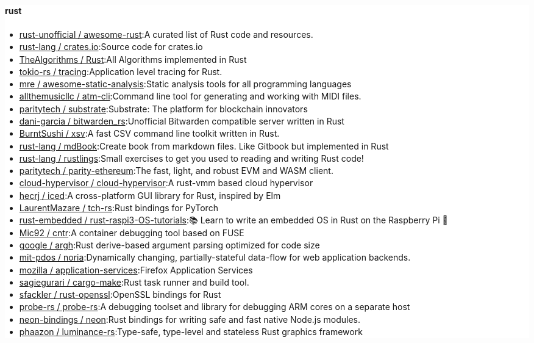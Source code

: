 #### rust
* [rust-unofficial / awesome-rust](https://github.com/rust-unofficial/awesome-rust):A curated list of Rust code and resources.
* [rust-lang / crates.io](https://github.com/rust-lang/crates.io):Source code for crates.io
* [TheAlgorithms / Rust](https://github.com/TheAlgorithms/Rust):All Algorithms implemented in Rust
* [tokio-rs / tracing](https://github.com/tokio-rs/tracing):Application level tracing for Rust.
* [mre / awesome-static-analysis](https://github.com/mre/awesome-static-analysis):Static analysis tools for all programming languages
* [allthemusicllc / atm-cli](https://github.com/allthemusicllc/atm-cli):Command line tool for generating and working with MIDI files.
* [paritytech / substrate](https://github.com/paritytech/substrate):Substrate: The platform for blockchain innovators
* [dani-garcia / bitwarden_rs](https://github.com/dani-garcia/bitwarden_rs):Unofficial Bitwarden compatible server written in Rust
* [BurntSushi / xsv](https://github.com/BurntSushi/xsv):A fast CSV command line toolkit written in Rust.
* [rust-lang / mdBook](https://github.com/rust-lang/mdBook):Create book from markdown files. Like Gitbook but implemented in Rust
* [rust-lang / rustlings](https://github.com/rust-lang/rustlings):Small exercises to get you used to reading and writing Rust code!
* [paritytech / parity-ethereum](https://github.com/paritytech/parity-ethereum):The fast, light, and robust EVM and WASM client.
* [cloud-hypervisor / cloud-hypervisor](https://github.com/cloud-hypervisor/cloud-hypervisor):A rust-vmm based cloud hypervisor
* [hecrj / iced](https://github.com/hecrj/iced):A cross-platform GUI library for Rust, inspired by Elm
* [LaurentMazare / tch-rs](https://github.com/LaurentMazare/tch-rs):Rust bindings for PyTorch
* [rust-embedded / rust-raspi3-OS-tutorials](https://github.com/rust-embedded/rust-raspi3-OS-tutorials):📚 Learn to write an embedded OS in Rust on the Raspberry Pi 🦀
* [Mic92 / cntr](https://github.com/Mic92/cntr):A container debugging tool based on FUSE
* [google / argh](https://github.com/google/argh):Rust derive-based argument parsing optimized for code size
* [mit-pdos / noria](https://github.com/mit-pdos/noria):Dynamically changing, partially-stateful data-flow for web application backends.
* [mozilla / application-services](https://github.com/mozilla/application-services):Firefox Application Services
* [sagiegurari / cargo-make](https://github.com/sagiegurari/cargo-make):Rust task runner and build tool.
* [sfackler / rust-openssl](https://github.com/sfackler/rust-openssl):OpenSSL bindings for Rust
* [probe-rs / probe-rs](https://github.com/probe-rs/probe-rs):A debugging toolset and library for debugging ARM cores on a separate host
* [neon-bindings / neon](https://github.com/neon-bindings/neon):Rust bindings for writing safe and fast native Node.js modules.
* [phaazon / luminance-rs](https://github.com/phaazon/luminance-rs):Type-safe, type-level and stateless Rust graphics framework
